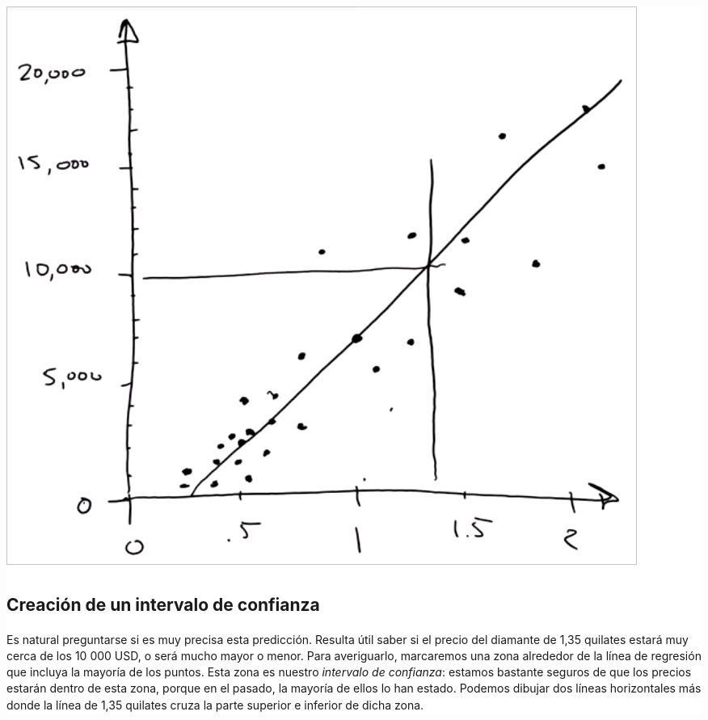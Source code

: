 ![Encontrar la respuesta en el modelo](./media/machine-learning-data-science-for-beginners-predict-an-answer-with-a-simple-model/find-the-answer.png)

## Creación de un intervalo de confianza
Es natural preguntarse si es muy precisa esta predicción. Resulta útil saber si el precio del diamante de 1,35 quilates estará muy cerca de los 10 000 USD, o será mucho mayor o menor. Para averiguarlo, marcaremos una zona alrededor de la línea de regresión que incluya la mayoría de los puntos. Esta zona es nuestro *intervalo de confianza*: estamos bastante seguros de que los precios estarán dentro de esta zona, porque en el pasado, la mayoría de ellos lo han estado. Podemos dibujar dos líneas horizontales más donde la línea de 1,35 quilates cruza la parte superior e inferior de dicha zona.
